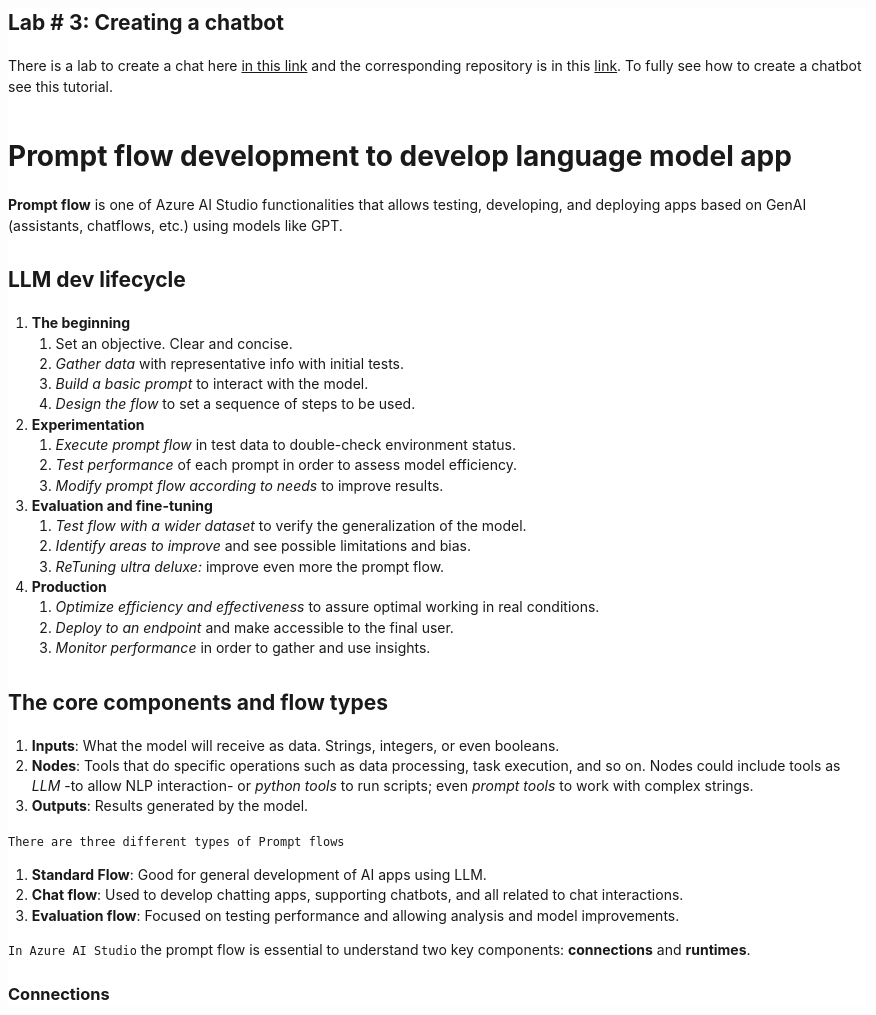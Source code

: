 ## Lab # 3: Creating a chatbot 

There is a lab to create a chat here [in this link](https://microsoftlearning.github.io/mslearn-ai-studio/Instructions/02a-AI-foundry-sdk.html) and the corresponding repository is in this [link](https://github.com/microsoftlearning/mslearn-ai-studio). To fully see how to create a chatbot see this tutorial.

# Prompt flow development to develop language model app

**Prompt flow** is one of Azure AI Studio functionalities that allows testing, developing, and deploying apps based on GenAI (assistants, chatflows, etc.) using models like GPT. 

## LLM dev lifecycle

1. **The beginning**
    1. Set an objective. Clear and concise.
    2. *Gather data* with representative info with initial tests.
    3. *Build a basic prompt* to interact with the model.
    4. *Design the flow* to set a sequence of steps to be used.
2. **Experimentation**
    1. *Execute prompt flow* in test data to double-check environment status.
    2. *Test performance* of each prompt in order to assess model efficiency.
    3. *Modify prompt flow according to needs* to improve results.
3. **Evaluation and fine-tuning**
    1. *Test flow with a wider dataset* to verify the generalization of the model.
    2. *Identify areas to improve* and see possible limitations and bias.
    3. *ReTuning ultra deluxe:* improve even more the prompt flow.
4. **Production**
    1. *Optimize efficiency and effectiveness* to assure optimal working in real conditions. 
    2. *Deploy to an endpoint* and make accessible to the final user.
    3. *Monitor performance* in order to gather and use insights.

## The core components and flow types

1. **Inputs**: What the model will receive as data. Strings, integers, or even booleans.
2. **Nodes**: Tools that do specific operations such as data processing, task execution, and so on. Nodes could include tools as *LLM* -to allow NLP interaction- or *python tools* to run scripts; even *prompt tools* to work with complex strings.
3. **Outputs**: Results generated by the model. 

`There are three different types of Prompt flows`
 1. **Standard Flow**: Good for general development of AI apps using LLM.
 2. **Chat flow**: Used to develop chatting apps, supporting chatbots, and all related to chat interactions.
 3. **Evaluation flow**: Focused on testing performance and allowing analysis and model improvements.
   
`In Azure AI Studio` the prompt flow is essential to understand two key components: **connections** and **runtimes**.

### Connections

